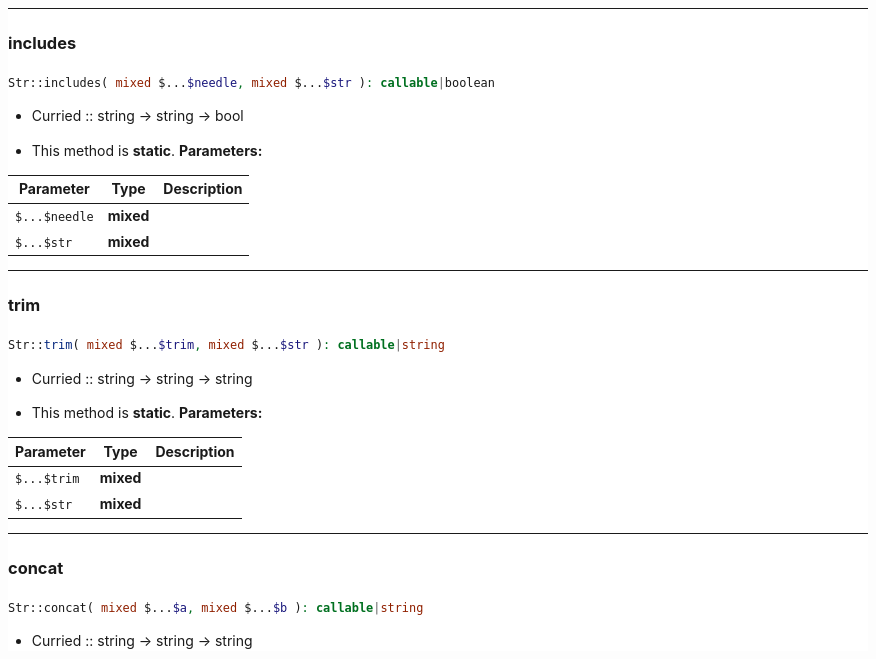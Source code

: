 


---

### includes



```php
Str::includes( mixed $...$needle, mixed $...$str ): callable|boolean
```

- Curried :: string → string → bool

* This method is **static**.
**Parameters:**

| Parameter | Type | Description |
|-----------|------|-------------|
| `$...$needle` | **mixed** |  |
| `$...$str` | **mixed** |  |




---

### trim



```php
Str::trim( mixed $...$trim, mixed $...$str ): callable|string
```

- Curried :: string → string → string

* This method is **static**.
**Parameters:**

| Parameter | Type | Description |
|-----------|------|-------------|
| `$...$trim` | **mixed** |  |
| `$...$str` | **mixed** |  |




---

### concat



```php
Str::concat( mixed $...$a, mixed $...$b ): callable|string
```

- Curried :: string → string → string
